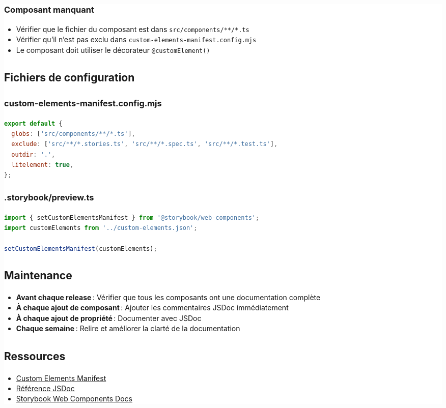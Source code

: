 ### Composant manquant

- Vérifier que le fichier du composant est dans `src/components/**/*.ts`
- Vérifier qu’il n’est pas exclu dans `custom-elements-manifest.config.mjs`
- Le composant doit utiliser le décorateur `@customElement()`

## Fichiers de configuration

### custom-elements-manifest.config.mjs

```javascript
export default {
  globs: ['src/components/**/*.ts'],
  exclude: ['src/**/*.stories.ts', 'src/**/*.spec.ts', 'src/**/*.test.ts'],
  outdir: '.',
  litelement: true,
};
```

### .storybook/preview.ts

```typescript
import { setCustomElementsManifest } from '@storybook/web-components';
import customElements from '../custom-elements.json';

setCustomElementsManifest(customElements);
```

## Maintenance

- **Avant chaque release** : Vérifier que tous les composants ont une documentation complète
- **À chaque ajout de composant** : Ajouter les commentaires JSDoc immédiatement
- **À chaque ajout de propriété** : Documenter avec JSDoc
- **Chaque semaine** : Relire et améliorer la clarté de la documentation

## Ressources

- [Custom Elements Manifest](https://custom-elements-manifest.open-wc.org/)
- [Référence JSDoc](https://jsdoc.app/)
- [Storybook Web Components Docs](https://storybook.js.org/docs/web-components/writing-docs/autodocs)
